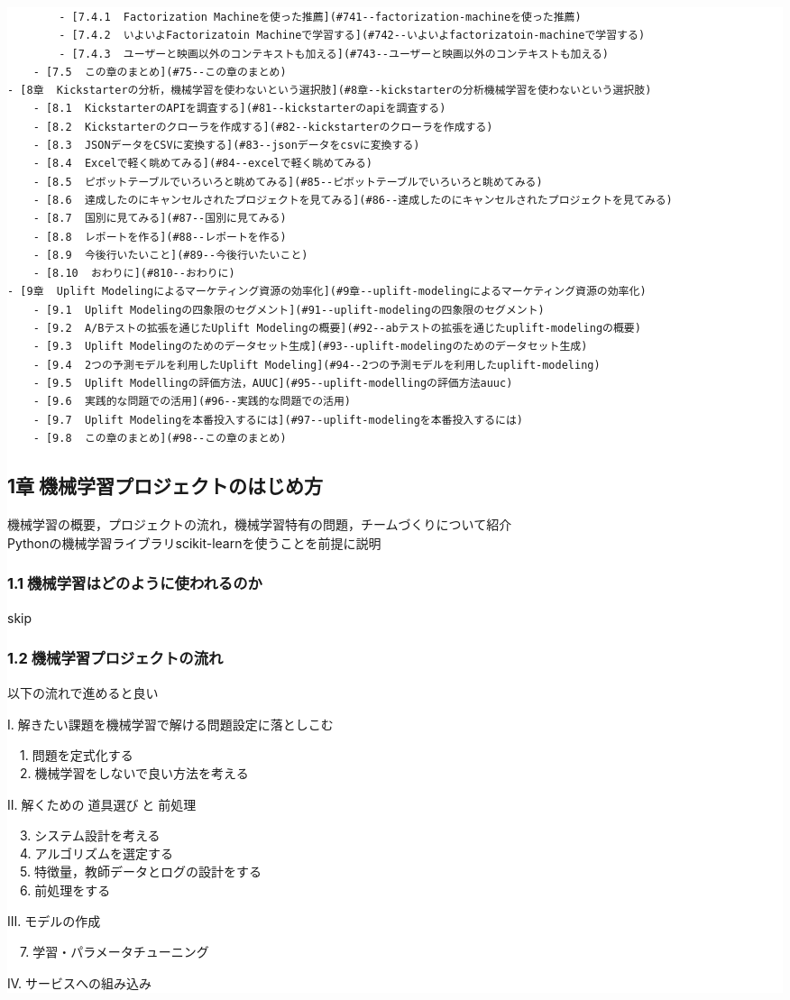 			- [7.4.1  Factorization Machineを使った推薦](#741--factorization-machineを使った推薦)
			- [7.4.2  いよいよFactorizatoin Machineで学習する](#742--いよいよfactorizatoin-machineで学習する)
			- [7.4.3  ユーザーと映画以外のコンテキストも加える](#743--ユーザーと映画以外のコンテキストも加える)
		- [7.5  この章のまとめ](#75--この章のまとめ)
	- [8章  Kickstarterの分析，機械学習を使わないという選択肢](#8章--kickstarterの分析機械学習を使わないという選択肢)
		- [8.1  KickstarterのAPIを調査する](#81--kickstarterのapiを調査する)
		- [8.2  Kickstarterのクローラを作成する](#82--kickstarterのクローラを作成する)
		- [8.3  JSONデータをCSVに変換する](#83--jsonデータをcsvに変換する)
		- [8.4  Excelで軽く眺めてみる](#84--excelで軽く眺めてみる)
		- [8.5  ピボットテーブルでいろいろと眺めてみる](#85--ピボットテーブルでいろいろと眺めてみる)
		- [8.6  達成したのにキャンセルされたプロジェクトを見てみる](#86--達成したのにキャンセルされたプロジェクトを見てみる)
		- [8.7  国別に見てみる](#87--国別に見てみる)
		- [8.8  レポートを作る](#88--レポートを作る)
		- [8.9  今後行いたいこと](#89--今後行いたいこと)
		- [8.10  おわりに](#810--おわりに)
	- [9章  Uplift Modelingによるマーケティング資源の効率化](#9章--uplift-modelingによるマーケティング資源の効率化)
		- [9.1  Uplift Modelingの四象限のセグメント](#91--uplift-modelingの四象限のセグメント)
		- [9.2  A/Bテストの拡張を通じたUplift Modelingの概要](#92--abテストの拡張を通じたuplift-modelingの概要)
		- [9.3  Uplift Modelingのためのデータセット生成](#93--uplift-modelingのためのデータセット生成)
		- [9.4  2つの予測モデルを利用したUplift Modeling](#94--2つの予測モデルを利用したuplift-modeling)
		- [9.5  Uplift Modellingの評価方法，AUUC](#95--uplift-modellingの評価方法auuc)
		- [9.6  実践的な問題での活用](#96--実践的な問題での活用)
		- [9.7  Uplift Modelingを本番投入するには](#97--uplift-modelingを本番投入するには)
		- [9.8  この章のまとめ](#98--この章のまとめ)



## 1章  機械学習プロジェクトのはじめ方
機械学習の概要，プロジェクトの流れ，機械学習特有の問題，チームづくりについて紹介  
Pythonの機械学習ライブラリscikit-learnを使うことを前提に説明  

### 1.1  機械学習はどのように使われるのか
skip  

### 1.2  機械学習プロジェクトの流れ
以下の流れで進めると良い  

Ⅰ. 解きたい課題を機械学習で解ける問題設定に落としこむ  

　1. 問題を定式化する  
　2. 機械学習をしないで良い方法を考える  

Ⅱ. 解くための 道具選び と 前処理  

　3. システム設計を考える  
　4. アルゴリズムを選定する  
　5. 特徴量，教師データとログの設計をする  
　6. 前処理をする  

Ⅲ. モデルの作成  

　7. 学習・パラメータチューニング  

Ⅳ. サービスへの組み込み  
